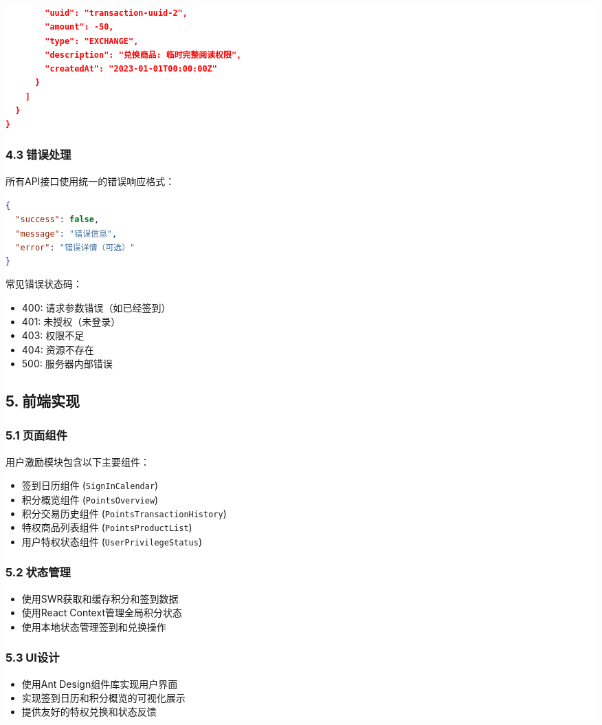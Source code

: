 ```json
        "uuid": "transaction-uuid-2",
        "amount": -50,
        "type": "EXCHANGE",
        "description": "兑换商品: 临时完整阅读权限",
        "createdAt": "2023-01-01T00:00:00Z"
      }
    ]
  }
}
```

### 4.3 错误处理

所有API接口使用统一的错误响应格式：

```json
{
  "success": false,
  "message": "错误信息",
  "error": "错误详情（可选）"
}
```

常见错误状态码：
- 400: 请求参数错误（如已经签到）
- 401: 未授权（未登录）
- 403: 权限不足
- 404: 资源不存在
- 500: 服务器内部错误

## 5. 前端实现

### 5.1 页面组件

用户激励模块包含以下主要组件：

- 签到日历组件 (`SignInCalendar`)
- 积分概览组件 (`PointsOverview`)
- 积分交易历史组件 (`PointsTransactionHistory`)
- 特权商品列表组件 (`PointsProductList`)
- 用户特权状态组件 (`UserPrivilegeStatus`)

### 5.2 状态管理

- 使用SWR获取和缓存积分和签到数据
- 使用React Context管理全局积分状态
- 使用本地状态管理签到和兑换操作

### 5.3 UI设计

- 使用Ant Design组件库实现用户界面
- 实现签到日历和积分概览的可视化展示
- 提供友好的特权兑换和状态反馈
